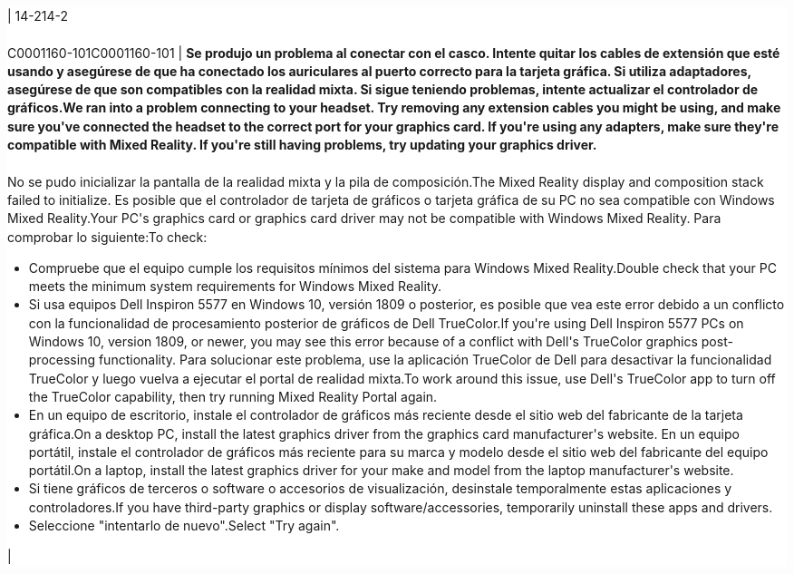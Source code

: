 |   <span data-ttu-id="ceeb1-249">14-2</span><span class="sxs-lookup"><span data-stu-id="ceeb1-249">14-2</span></span>  <br/><br/> <span data-ttu-id="ceeb1-250">C0001160-101</span><span class="sxs-lookup"><span data-stu-id="ceeb1-250">C0001160-101</span></span>  | <span data-ttu-id="ceeb1-251">**Se produjo un problema al conectar con el casco. Intente quitar los cables de extensión que esté usando y asegúrese de que ha conectado los auriculares al puerto correcto para la tarjeta gráfica. Si utiliza adaptadores, asegúrese de que son compatibles con la realidad mixta. Si sigue teniendo problemas, intente actualizar el controlador de gráficos.**</span><span class="sxs-lookup"><span data-stu-id="ceeb1-251">**We ran into a problem connecting to your headset. Try removing any extension cables you might be using, and make sure you've connected the headset to the correct port for your graphics card. If you're using any adapters, make sure they're compatible with Mixed Reality. If you're still having problems, try updating your graphics driver.**</span></span><br/><br/><span data-ttu-id="ceeb1-252">No se pudo inicializar la pantalla de la realidad mixta y la pila de composición.</span><span class="sxs-lookup"><span data-stu-id="ceeb1-252">The Mixed Reality display and composition stack failed to initialize.</span></span> <span data-ttu-id="ceeb1-253">Es posible que el controlador de tarjeta de gráficos o tarjeta gráfica de su PC no sea compatible con Windows Mixed Reality.</span><span class="sxs-lookup"><span data-stu-id="ceeb1-253">Your PC's graphics card or graphics card driver may not be compatible with Windows Mixed Reality.</span></span> <span data-ttu-id="ceeb1-254">Para comprobar lo siguiente:</span><span class="sxs-lookup"><span data-stu-id="ceeb1-254">To check:</span></span> <ul><li><span data-ttu-id="ceeb1-255">Compruebe que el equipo cumple los requisitos mínimos del sistema para Windows Mixed Reality.</span><span class="sxs-lookup"><span data-stu-id="ceeb1-255">Double check that your PC meets the minimum system requirements for Windows Mixed Reality.</span></span></li><li><span data-ttu-id="ceeb1-256">Si usa equipos Dell Inspiron 5577 en Windows 10, versión 1809 o posterior, es posible que vea este error debido a un conflicto con la funcionalidad de procesamiento posterior de gráficos de Dell TrueColor.</span><span class="sxs-lookup"><span data-stu-id="ceeb1-256">If you're using Dell Inspiron 5577 PCs on Windows 10, version 1809, or newer, you may see this error because of a conflict with Dell's TrueColor graphics post-processing functionality.</span></span> <span data-ttu-id="ceeb1-257">Para solucionar este problema, use la aplicación TrueColor de Dell para desactivar la funcionalidad TrueColor y luego vuelva a ejecutar el portal de realidad mixta.</span><span class="sxs-lookup"><span data-stu-id="ceeb1-257">To work around this issue, use Dell's TrueColor app to turn off the TrueColor capability, then try running Mixed Reality Portal again.</span></span></li><li><span data-ttu-id="ceeb1-258">En un equipo de escritorio, instale el controlador de gráficos más reciente desde el sitio web del fabricante de la tarjeta gráfica.</span><span class="sxs-lookup"><span data-stu-id="ceeb1-258">On a desktop PC, install the latest graphics driver from the graphics card manufacturer's website.</span></span> <span data-ttu-id="ceeb1-259">En un equipo portátil, instale el controlador de gráficos más reciente para su marca y modelo desde el sitio web del fabricante del equipo portátil.</span><span class="sxs-lookup"><span data-stu-id="ceeb1-259">On a laptop, install the latest graphics driver for your make and model from the laptop manufacturer's website.</span></span></li><li><span data-ttu-id="ceeb1-260">Si tiene gráficos de terceros o software o accesorios de visualización, desinstale temporalmente estas aplicaciones y controladores.</span><span class="sxs-lookup"><span data-stu-id="ceeb1-260">If you have third-party graphics or display software/accessories, temporarily uninstall these apps and drivers.</span></span></li><li><span data-ttu-id="ceeb1-261">Seleccione "intentarlo de nuevo".</span><span class="sxs-lookup"><span data-stu-id="ceeb1-261">Select "Try again".</span></span></li></ul> |